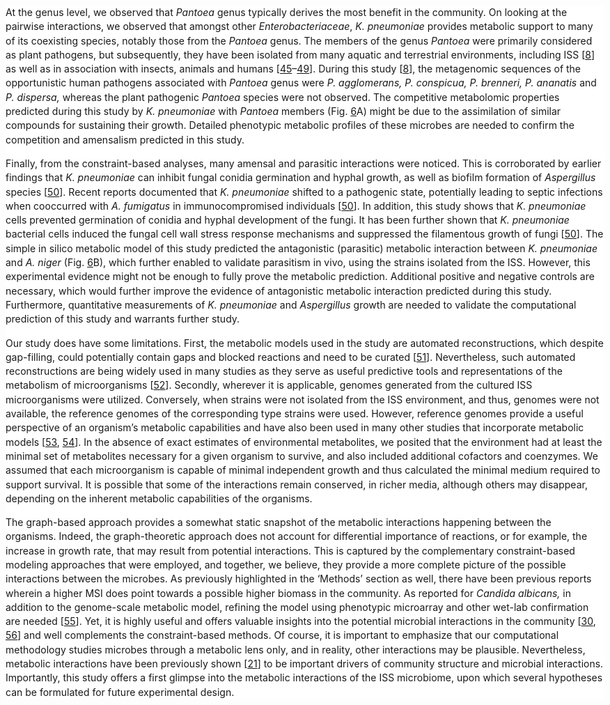 At the genus level, we observed that _Pantoea_ genus typically derives the most benefit in the community. On looking at the pairwise interactions, we observed that amongst other _Enterobacteriaceae_, _K. pneumoniae_ provides metabolic support to many of its coexisting species, notably those from the _Pantoea_ genus. The members of the genus _Pantoea_ were primarily considered as plant pathogens, but subsequently, they have been isolated from many aquatic and terrestrial environments, including ISS \[[8](#CR8)\] as well as in association with insects, animals and humans \[[45](#CR45)–[49](#CR49)\]. During this study \[[8](#CR8)\], the metagenomic sequences of the opportunistic human pathogens associated with _Pantoea_ genus were _P. agglomerans, P. conspicua, P. brenneri, P. ananatis_ and _P. dispersa,_ whereas the plant pathogenic _Pantoea_ species were not observed. The competitive metabolomic properties predicted during this study by _K. pneumoniae_ with _Pantoea_ members (Fig. [6](#Fig6)A) might be due to the assimilation of similar compounds for sustaining their growth. Detailed phenotypic metabolic profiles of these microbes are needed to confirm the competition and amensalism predicted in this study.

Finally, from the constraint-based analyses, many amensal and parasitic interactions were noticed. This is corroborated by earlier findings that _K. pneumoniae_ can inhibit fungal conidia germination and hyphal growth, as well as biofilm formation of _Aspergillus_ species \[[50](#CR50)\]. Recent reports documented that _K. pneumoniae_ shifted to a pathogenic state, potentially leading to septic infections when cooccurred with _A. fumigatus_ in immunocompromised individuals \[[50](#CR50)\]. In addition, this study shows that _K. pneumoniae_ cells prevented germination of conidia and hyphal development of the fungi. It has been further shown that _K. pneumoniae_ bacterial cells induced the fungal cell wall stress response mechanisms and suppressed the filamentous growth of fungi \[[50](#CR50)\]. The simple in silico metabolic model of this study predicted the antagonistic (parasitic) metabolic interaction between _K. pneumoniae_ and _A. niger_ (Fig. [6](#Fig6)B), which further enabled to validate parasitism in vivo, using the strains isolated from the ISS. However, this experimental evidence might not be enough to fully prove the metabolic prediction. Additional positive and negative controls are necessary, which would further improve the evidence of antagonistic metabolic interaction predicted during this study. Furthermore, quantitative measurements of _K. pneumoniae_ and _Aspergillus_ growth are needed to validate the computational prediction of this study and warrants further study.

Our study does have some limitations. First, the metabolic models used in the study are automated reconstructions, which despite gap-filling, could potentially contain gaps and blocked reactions and need to be curated \[[51](#CR51)\]. Nevertheless, such automated reconstructions are being widely used in many studies as they serve as useful predictive tools and representations of the metabolism of microorganisms \[[52](#CR52)\]. Secondly, wherever it is applicable, genomes generated from the cultured ISS microorganisms were utilized. Conversely, when strains were not isolated from the ISS environment, and thus, genomes were not available, the reference genomes of the corresponding type strains were used. However, reference genomes provide a useful perspective of an organism’s metabolic capabilities and have also been used in many other studies that incorporate metabolic models \[[53](#CR53), [54](#CR54)\]. In the absence of exact estimates of environmental metabolites, we posited that the environment had at least the minimal set of metabolites necessary for a given organism to survive, and also included additional cofactors and coenzymes. We assumed that each microorganism is capable of minimal independent growth and thus calculated the minimal medium required to support survival. It is possible that some of the interactions remain conserved, in richer media, although others may disappear, depending on the inherent metabolic capabilities of the organisms.

The graph-based approach provides a somewhat static snapshot of the metabolic interactions happening between the organisms. Indeed, the graph-theoretic approach does not account for differential importance of reactions, or for example, the increase in growth rate, that may result from potential interactions. This is captured by the complementary constraint-based modeling approaches that were employed, and together, we believe, they provide a more complete picture of the possible interactions between the microbes. As previously highlighted in the ‘Methods’ section as well, there have been previous reports wherein a higher MSI does point towards a possible higher biomass in the community. As reported for _Candida albicans,_ in addition to the genome-scale metabolic model, refining the model using phenotypic microarray and other wet-lab confirmation are needed \[[55](#CR55)\]. Yet, it is highly useful and offers valuable insights into the potential microbial interactions in the community \[[30](#CR30), [56](#CR56)\] and well complements the constraint-based methods. Of course, it is important to emphasize that our computational methodology studies microbes through a metabolic lens only, and in reality, other interactions may be plausible. Nevertheless, metabolic interactions have been previously shown \[[21](#CR21)\] to be important drivers of community structure and microbial interactions. Importantly, this study offers a first glimpse into the metabolic interactions of the ISS microbiome, upon which several hypotheses can be formulated for future experimental design.
